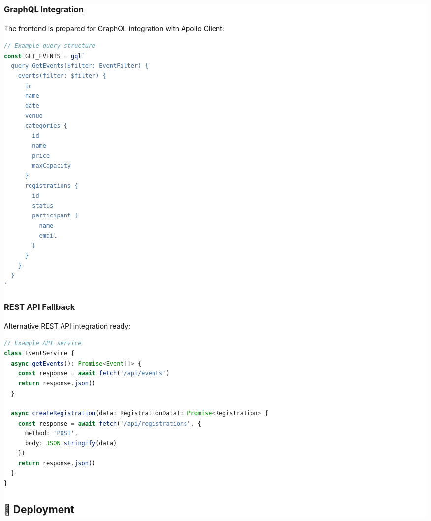 ### GraphQL Integration
The frontend is prepared for GraphQL integration with Apollo Client:

```typescript
// Example query structure
const GET_EVENTS = gql`
  query GetEvents($filter: EventFilter) {
    events(filter: $filter) {
      id
      name
      date
      venue
      categories {
        id
        name
        price
        maxCapacity
      }
      registrations {
        id
        status
        participant {
          name
          email
        }
      }
    }
  }
`
```

### REST API Fallback
Alternative REST API integration ready:
```typescript
// Example API service
class EventService {
  async getEvents(): Promise<Event[]> {
    const response = await fetch('/api/events')
    return response.json()
  }
  
  async createRegistration(data: RegistrationData): Promise<Registration> {
    const response = await fetch('/api/registrations', {
      method: 'POST',
      body: JSON.stringify(data)
    })
    return response.json()
  }
}
```

## 🚀 Deployment
